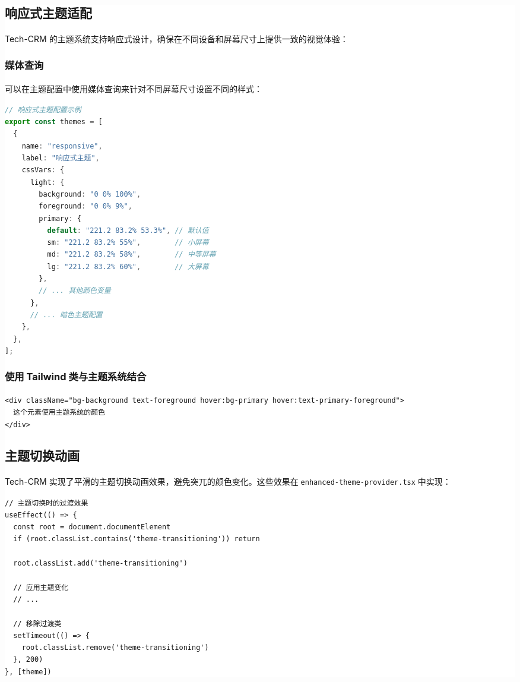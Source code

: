 ## 响应式主题适配

Tech-CRM 的主题系统支持响应式设计，确保在不同设备和屏幕尺寸上提供一致的视觉体验：

### 媒体查询

可以在主题配置中使用媒体查询来针对不同屏幕尺寸设置不同的样式：

```typescript
// 响应式主题配置示例
export const themes = [
  {
    name: "responsive",
    label: "响应式主题",
    cssVars: {
      light: {
        background: "0 0% 100%",
        foreground: "0 0% 9%",
        primary: {
          default: "221.2 83.2% 53.3%", // 默认值
          sm: "221.2 83.2% 55%",        // 小屏幕
          md: "221.2 83.2% 58%",        // 中等屏幕
          lg: "221.2 83.2% 60%",        // 大屏幕
        },
        // ... 其他颜色变量
      },
      // ... 暗色主题配置
    },
  },
];
```

### 使用 Tailwind 类与主题系统结合

```tsx
<div className="bg-background text-foreground hover:bg-primary hover:text-primary-foreground">
  这个元素使用主题系统的颜色
</div>
```

## 主题切换动画

Tech-CRM 实现了平滑的主题切换动画效果，避免突兀的颜色变化。这些效果在 `enhanced-theme-provider.tsx` 中实现：

```tsx
// 主题切换时的过渡效果
useEffect(() => {
  const root = document.documentElement
  if (root.classList.contains('theme-transitioning')) return
  
  root.classList.add('theme-transitioning')
  
  // 应用主题变化
  // ...

  // 移除过渡类
  setTimeout(() => {
    root.classList.remove('theme-transitioning')
  }, 200)
}, [theme])
```
